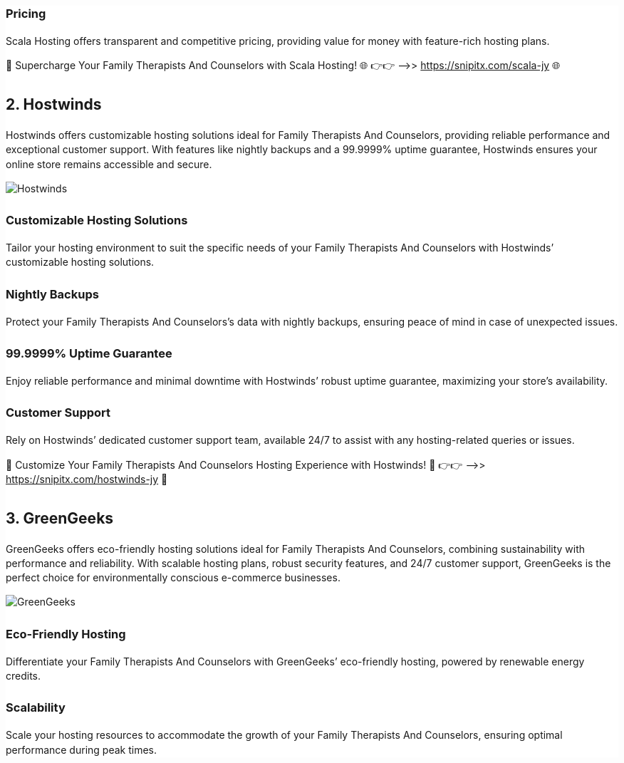 ### Pricing
Scala Hosting offers transparent and competitive pricing, providing value for money with feature-rich hosting plans.

🚀 Supercharge Your Family Therapists And Counselors with Scala Hosting! 🌐
👉👉 -->> https://snipitx.com/scala-jy 🌐

## 2. Hostwinds

Hostwinds offers customizable hosting solutions ideal for Family Therapists And Counselors, providing reliable performance and exceptional customer support. With features like nightly backups and a 99.9999% uptime guarantee, Hostwinds ensures your online store remains accessible and secure.

![Hostwinds](https://i.imgur.com/53aSNXx.jpeg "Hostwinds Hosting")

### Customizable Hosting Solutions
Tailor your hosting environment to suit the specific needs of your Family Therapists And Counselors with Hostwinds’ customizable hosting solutions.

### Nightly Backups
Protect your Family Therapists And Counselors’s data with nightly backups, ensuring peace of mind in case of unexpected issues.

### 99.9999% Uptime Guarantee
Enjoy reliable performance and minimal downtime with Hostwinds’ robust uptime guarantee, maximizing your store’s availability.

### Customer Support
Rely on Hostwinds’ dedicated customer support team, available 24/7 to assist with any hosting-related queries or issues.

🌟 Customize Your Family Therapists And Counselors Hosting Experience with Hostwinds! 🚀
👉👉 -->> https://snipitx.com/hostwinds-jy 🚀


## 3. GreenGeeks

GreenGeeks offers eco-friendly hosting solutions ideal for Family Therapists And Counselors, combining sustainability with performance and reliability. With scalable hosting plans, robust security features, and 24/7 customer support, GreenGeeks is the perfect choice for environmentally conscious e-commerce businesses.

![GreenGeeks](https://i.imgur.com/eEwuntu.jpg "GreenGeeks Hosting")

### Eco-Friendly Hosting
Differentiate your Family Therapists And Counselors with GreenGeeks’ eco-friendly hosting, powered by renewable energy credits.

### Scalability
Scale your hosting resources to accommodate the growth of your Family Therapists And Counselors, ensuring optimal performance during peak times.
